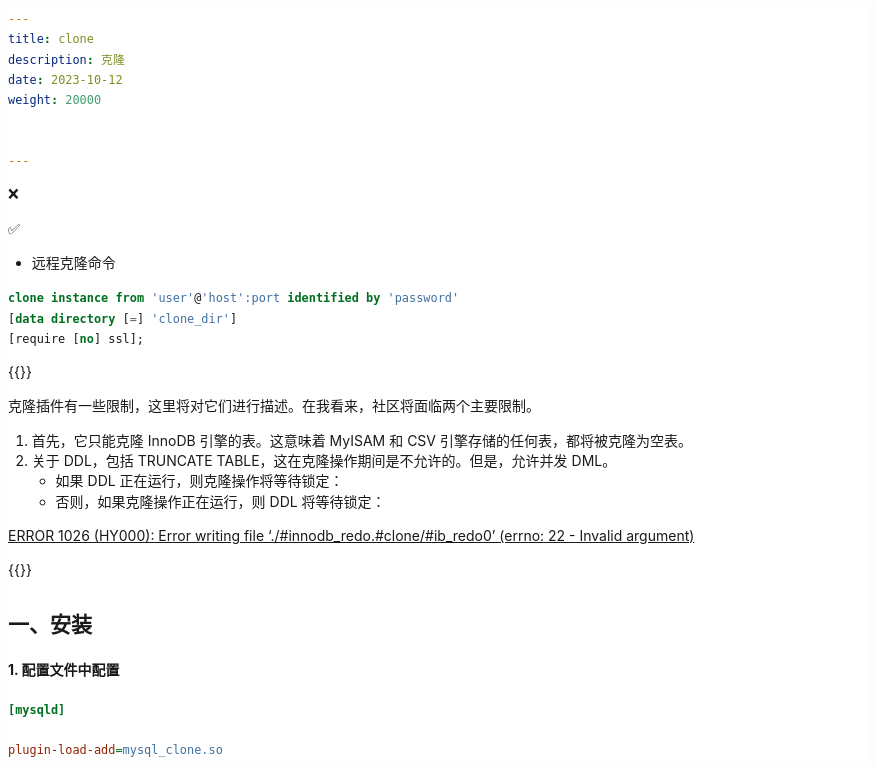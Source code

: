 ```yaml
---
title: clone
description: 克隆
date: 2023-10-12
weight: 20000


---
```


<style>
th, td {
  border: 1px solid rgb(190, 190, 190);
}
</style>

&#10060;

&#9989;

- 远程克隆命令

```sql
clone instance from 'user'@'host':port identified by 'password'
[data directory [=] 'clone_dir']
[require [no] ssl];

```


{{<alert color="danger" title="注意" >}}

克隆插件有一些限制，这里将对它们进行描述。在我看来，社区将面临两个主要限制。

1. 首先，它只能克隆 InnoDB 引擎的表。这意味着 MyISAM 和 CSV 引擎存储的任何表，都将被克隆为空表。
2. 关于 DDL，包括 TRUNCATE TABLE，这在克隆操作期间是不允许的。但是，允许并发 DML。
   - 如果 DDL 正在运行，则克隆操作将等待锁定：
   - 否则，如果克隆操作正在运行，则 DDL 将等待锁定：


[ERROR 1026 (HY000): Error writing file ‘./#innodb_redo.#clone/#ib_redo0’ (errno: 22 - Invalid argument)](https://bugs.mysql.com/bug.php?id=113548)



{{</alert>}}


## 一、安装

#### 1. 配置文件中配置
```ini
[mysqld]

plugin-load-add=mysql_clone.so
```
